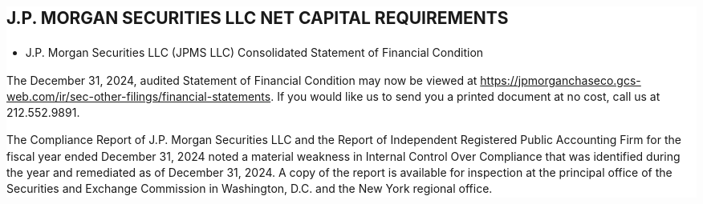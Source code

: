 ## J.P. MORGAN SECURITIES LLC NET CAPITAL REQUIREMENTS

- J.P. Morgan Securities LLC (JPMS LLC) Consolidated Statement of Financial Condition

The December 31, 2024, audited Statement of Financial Condition may now be viewed at https://jpmorganchaseco.gcs-web.com/ir/sec-other-filings/financial-statements. If you would like us to send you a printed document at no cost, call us at 212.552.9891.

The Compliance Report of J.P. Morgan Securities LLC and the Report of Independent Registered Public Accounting Firm for the fiscal year ended December 31, 2024 noted a material weakness in Internal Control Over Compliance that was identified during the year and remediated as of December 31, 2024. A copy of the report is available for inspection at the principal office of the Securities and Exchange Commission in Washington, D.C. and the New York regional office.

